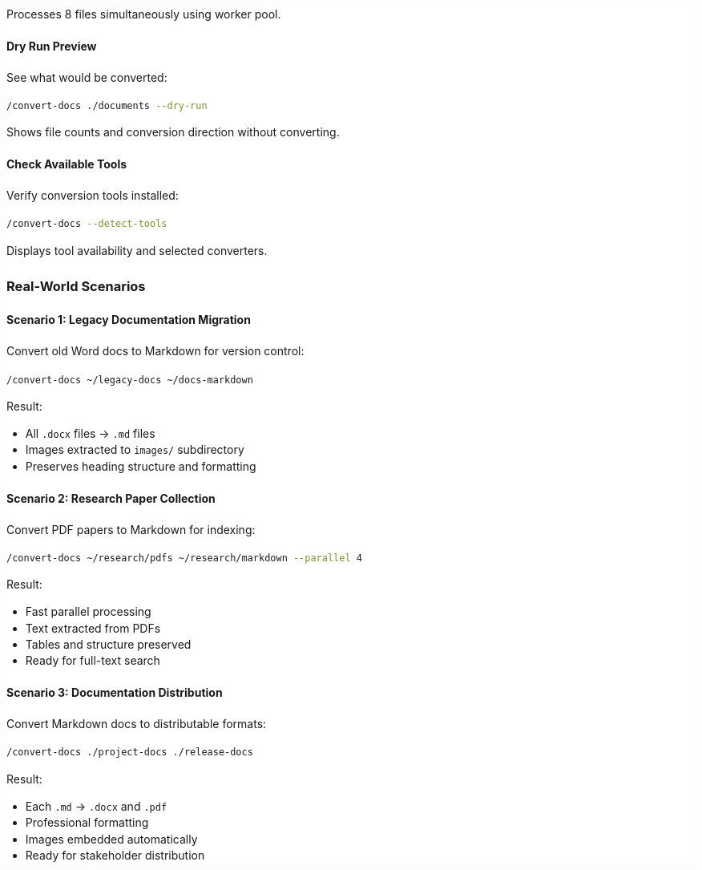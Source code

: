 Processes 8 files simultaneously using worker pool.

#### Dry Run Preview

See what would be converted:

```bash
/convert-docs ./documents --dry-run
```

Shows file counts and conversion direction without converting.

#### Check Available Tools

Verify conversion tools installed:

```bash
/convert-docs --detect-tools
```

Displays tool availability and selected converters.

### Real-World Scenarios

#### Scenario 1: Legacy Documentation Migration

Convert old Word docs to Markdown for version control:

```bash
/convert-docs ~/legacy-docs ~/docs-markdown
```

Result:
- All `.docx` files → `.md` files
- Images extracted to `images/` subdirectory
- Preserves heading structure and formatting

#### Scenario 2: Research Paper Collection

Convert PDF papers to Markdown for indexing:

```bash
/convert-docs ~/research/pdfs ~/research/markdown --parallel 4
```

Result:
- Fast parallel processing
- Text extracted from PDFs
- Tables and structure preserved
- Ready for full-text search

#### Scenario 3: Documentation Distribution

Convert Markdown docs to distributable formats:

```bash
/convert-docs ./project-docs ./release-docs
```

Result:
- Each `.md` → `.docx` and `.pdf`
- Professional formatting
- Images embedded automatically
- Ready for stakeholder distribution

